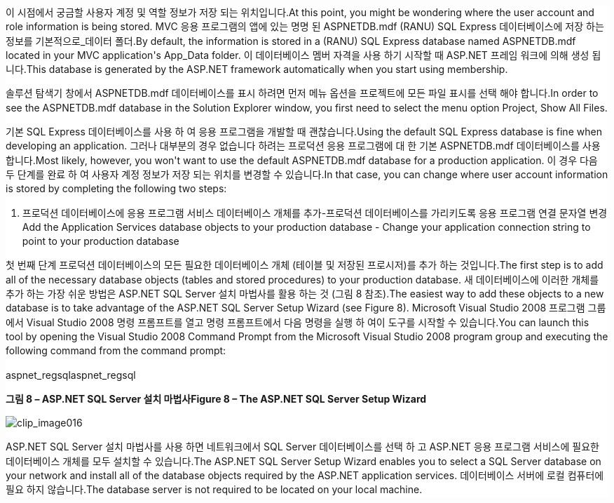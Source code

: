 <span data-ttu-id="736d0-165">이 시점에서 궁금할 사용자 계정 및 역할 정보가 저장 되는 위치입니다.</span><span class="sxs-lookup"><span data-stu-id="736d0-165">At this point, you might be wondering where the user account and role information is being stored.</span></span> <span data-ttu-id="736d0-166">MVC 응용 프로그램의 앱에 있는 명명 된 ASPNETDB.mdf (RANU) SQL Express 데이터베이스에 저장 하는 정보를 기본적으로\_데이터 폴더.</span><span class="sxs-lookup"><span data-stu-id="736d0-166">By default, the information is stored in a (RANU) SQL Express database named ASPNETDB.mdf located in your MVC application's App\_Data folder.</span></span> <span data-ttu-id="736d0-167">이 데이터베이스 멤버 자격을 사용 하기 시작할 때 ASP.NET 프레임 워크에 의해 생성 됩니다.</span><span class="sxs-lookup"><span data-stu-id="736d0-167">This database is generated by the ASP.NET framework automatically when you start using membership.</span></span>

<span data-ttu-id="736d0-168">솔루션 탐색기 창에서 ASPNETDB.mdf 데이터베이스를 표시 하려면 먼저 메뉴 옵션을 프로젝트에 모든 파일 표시를 선택 해야 합니다.</span><span class="sxs-lookup"><span data-stu-id="736d0-168">In order to see the ASPNETDB.mdf database in the Solution Explorer window, you first need to select the menu option Project, Show All Files.</span></span>

<span data-ttu-id="736d0-169">기본 SQL Express 데이터베이스를 사용 하 여 응용 프로그램을 개발할 때 괜찮습니다.</span><span class="sxs-lookup"><span data-stu-id="736d0-169">Using the default SQL Express database is fine when developing an application.</span></span> <span data-ttu-id="736d0-170">그러나 대부분의 경우 없습니다 하려는 프로덕션 응용 프로그램에 대 한 기본 ASPNETDB.mdf 데이터베이스를 사용 합니다.</span><span class="sxs-lookup"><span data-stu-id="736d0-170">Most likely, however, you won't want to use the default ASPNETDB.mdf database for a production application.</span></span> <span data-ttu-id="736d0-171">이 경우 다음 두 단계를 완료 하 여 사용자 계정 정보가 저장 되는 위치를 변경할 수 있습니다.</span><span class="sxs-lookup"><span data-stu-id="736d0-171">In that case, you can change where user account information is stored by completing the following two steps:</span></span>

1. <span data-ttu-id="736d0-172">프로덕션 데이터베이스에 응용 프로그램 서비스 데이터베이스 개체를 추가-프로덕션 데이터베이스를 가리키도록 응용 프로그램 연결 문자열 변경</span><span class="sxs-lookup"><span data-stu-id="736d0-172">Add the Application Services database objects to your production database - Change your application connection string to point to your production database</span></span>

<span data-ttu-id="736d0-173">첫 번째 단계 프로덕션 데이터베이스의 모든 필요한 데이터베이스 개체 (테이블 및 저장된 프로시저)를 추가 하는 것입니다.</span><span class="sxs-lookup"><span data-stu-id="736d0-173">The first step is to add all of the necessary database objects (tables and stored procedures) to your production database.</span></span> <span data-ttu-id="736d0-174">새 데이터베이스에 이러한 개체를 추가 하는 가장 쉬운 방법은 ASP.NET SQL Server 설치 마법사를 활용 하는 것 (그림 8 참조).</span><span class="sxs-lookup"><span data-stu-id="736d0-174">The easiest way to add these objects to a new database is to take advantage of the ASP.NET SQL Server Setup Wizard (see Figure 8).</span></span> <span data-ttu-id="736d0-175">Microsoft Visual Studio 2008 프로그램 그룹에서 Visual Studio 2008 명령 프롬프트를 열고 명령 프롬프트에서 다음 명령을 실행 하 여이 도구를 시작할 수 있습니다.</span><span class="sxs-lookup"><span data-stu-id="736d0-175">You can launch this tool by opening the Visual Studio 2008 Command Prompt from the Microsoft Visual Studio 2008 program group and executing the following command from the command prompt:</span></span>

<span data-ttu-id="736d0-176">aspnet\_regsql</span><span class="sxs-lookup"><span data-stu-id="736d0-176">aspnet\_regsql</span></span>

<span data-ttu-id="736d0-177">**그림 8 – ASP.NET SQL Server 설치 마법사**</span><span class="sxs-lookup"><span data-stu-id="736d0-177">**Figure 8 – The ASP.NET SQL Server Setup Wizard**</span></span>

![clip_image016](authenticating-users-with-forms-authentication-vb/_static/image8.jpg)

<span data-ttu-id="736d0-179">ASP.NET SQL Server 설치 마법사를 사용 하면 네트워크에서 SQL Server 데이터베이스를 선택 하 고 ASP.NET 응용 프로그램 서비스에 필요한 데이터베이스 개체를 모두 설치할 수 있습니다.</span><span class="sxs-lookup"><span data-stu-id="736d0-179">The ASP.NET SQL Server Setup Wizard enables you to select a SQL Server database on your network and install all of the database objects required by the ASP.NET application services.</span></span> <span data-ttu-id="736d0-180">데이터베이스 서버에 로컬 컴퓨터에 필요 하지 않습니다.</span><span class="sxs-lookup"><span data-stu-id="736d0-180">The database server is not required to be located on your local machine.</span></span>
